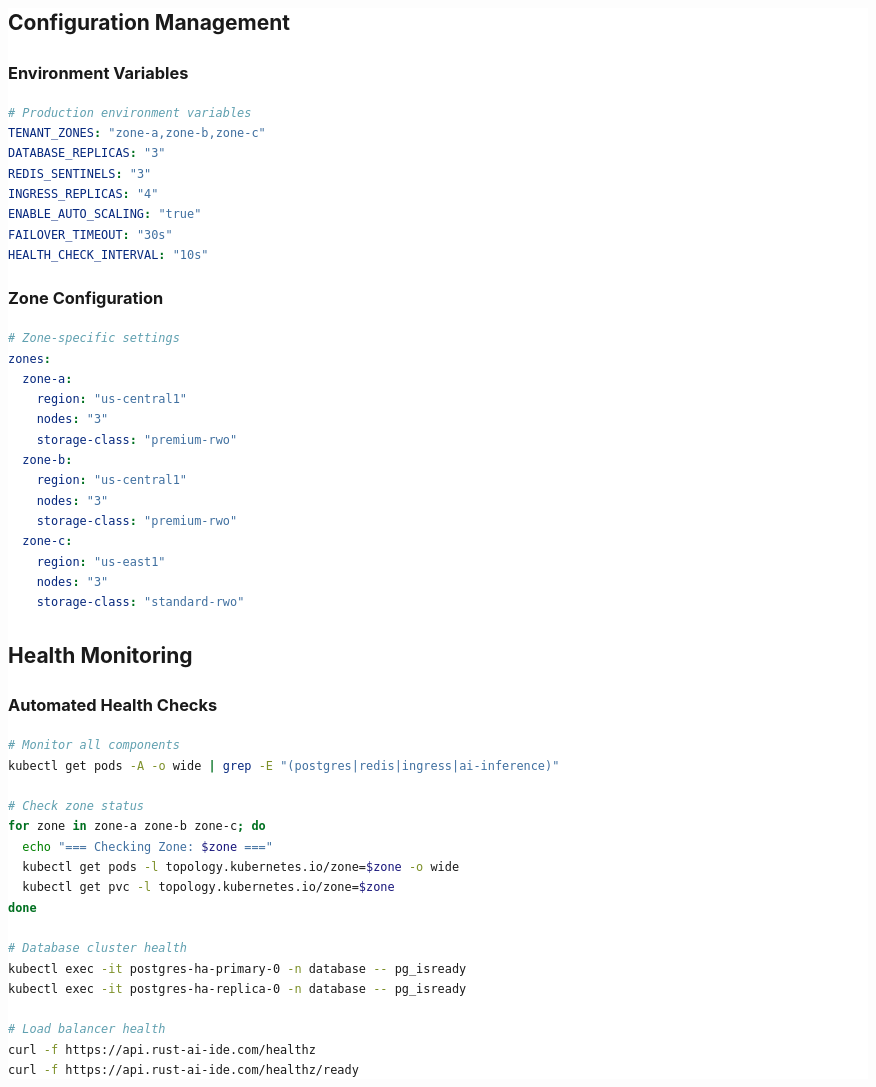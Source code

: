## Configuration Management

### Environment Variables

```yaml
# Production environment variables
TENANT_ZONES: "zone-a,zone-b,zone-c"
DATABASE_REPLICAS: "3"
REDIS_SENTINELS: "3"
INGRESS_REPLICAS: "4"
ENABLE_AUTO_SCALING: "true"
FAILOVER_TIMEOUT: "30s"
HEALTH_CHECK_INTERVAL: "10s"
```

### Zone Configuration

```yaml
# Zone-specific settings
zones:
  zone-a:
    region: "us-central1"
    nodes: "3"
    storage-class: "premium-rwo"
  zone-b:
    region: "us-central1"
    nodes: "3"
    storage-class: "premium-rwo"
  zone-c:
    region: "us-east1"
    nodes: "3"
    storage-class: "standard-rwo"
```

## Health Monitoring

### Automated Health Checks

```bash
# Monitor all components
kubectl get pods -A -o wide | grep -E "(postgres|redis|ingress|ai-inference)"

# Check zone status
for zone in zone-a zone-b zone-c; do
  echo "=== Checking Zone: $zone ==="
  kubectl get pods -l topology.kubernetes.io/zone=$zone -o wide
  kubectl get pvc -l topology.kubernetes.io/zone=$zone
done

# Database cluster health
kubectl exec -it postgres-ha-primary-0 -n database -- pg_isready
kubectl exec -it postgres-ha-replica-0 -n database -- pg_isready

# Load balancer health
curl -f https://api.rust-ai-ide.com/healthz
curl -f https://api.rust-ai-ide.com/healthz/ready
```
